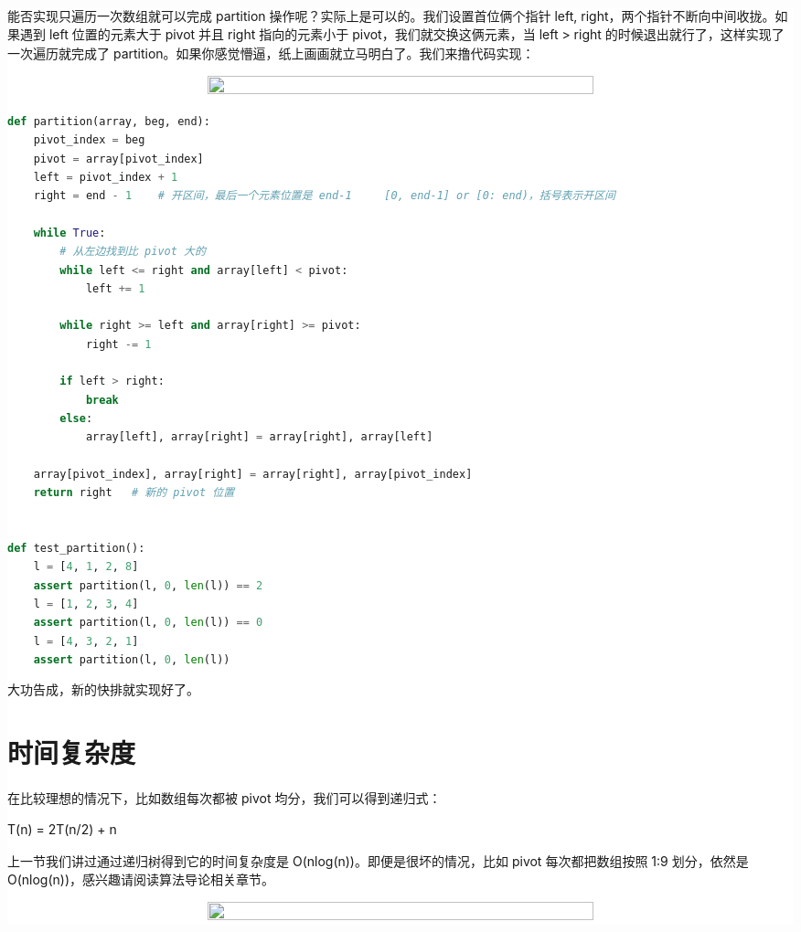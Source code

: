 能否实现只遍历一次数组就可以完成 partition 操作呢？实际上是可以的。我们设置首位俩个指针 left, right，两个指针不断向中间收拢。如果遇到 left 位置的元素大于 pivot 并且 right 指向的元素小于 pivot，我们就交换这俩元素，当 left > right 的时候退出就行了，这样实现了一次遍历就完成了 partition。如果你感觉懵逼，纸上画画就立马明白了。我们来撸代码实现：

<p align="center">
    <img width="70%" height="70%" src="http://images.iterate.site/blog/image/20190701/AyrnbCl7JFxf.png?imageslim">
</p>


```py
def partition(array, beg, end):
    pivot_index = beg
    pivot = array[pivot_index]
    left = pivot_index + 1
    right = end - 1    # 开区间，最后一个元素位置是 end-1     [0, end-1] or [0: end)，括号表示开区间

    while True:
        # 从左边找到比 pivot 大的
        while left <= right and array[left] < pivot:
            left += 1

        while right >= left and array[right] >= pivot:
            right -= 1

        if left > right:
            break
        else:
            array[left], array[right] = array[right], array[left]

    array[pivot_index], array[right] = array[right], array[pivot_index]
    return right   # 新的 pivot 位置


def test_partition():
    l = [4, 1, 2, 8]
    assert partition(l, 0, len(l)) == 2
    l = [1, 2, 3, 4]
    assert partition(l, 0, len(l)) == 0
    l = [4, 3, 2, 1]
    assert partition(l, 0, len(l))
```

大功告成，新的快排就实现好了。

# 时间复杂度
在比较理想的情况下，比如数组每次都被 pivot 均分，我们可以得到递归式：

T(n) = 2T(n/2) + n

上一节我们讲过通过递归树得到它的时间复杂度是 O(nlog(n))。即便是很坏的情况，比如 pivot 每次都把数组按照 1:9 划分，依然是 O(nlog(n))，感兴趣请阅读算法导论相关章节。

<p align="center">
    <img width="70%" height="70%" src="http://images.iterate.site/blog/image/20190701/BYgCoOBhfBEw.png?imageslim">
</p>
